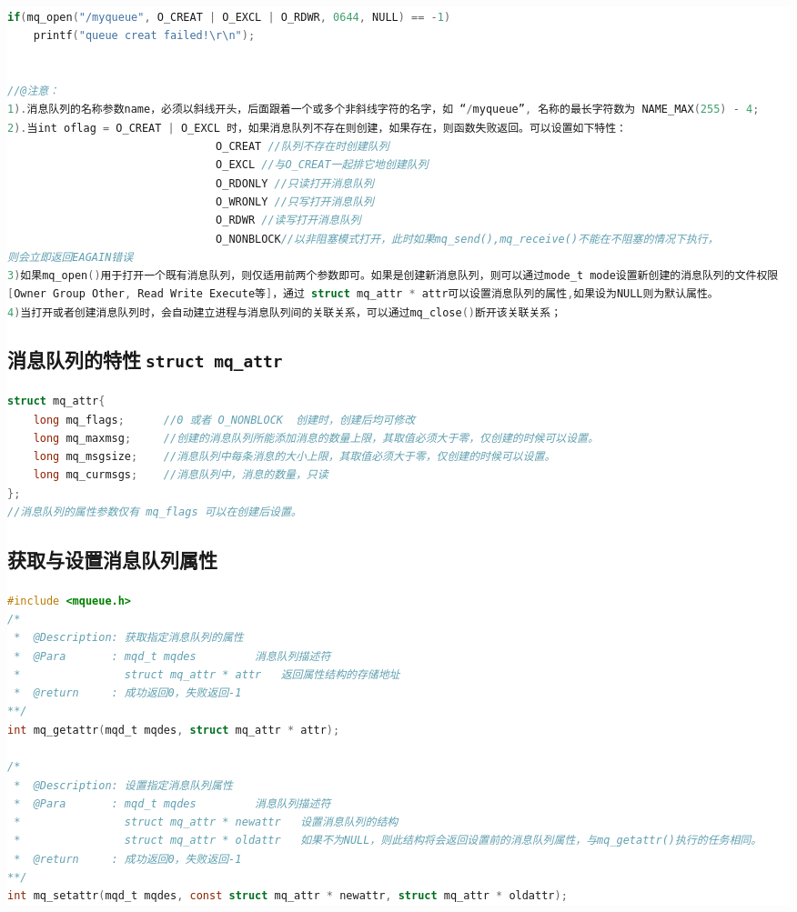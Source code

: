 ```c
if(mq_open("/myqueue", O_CREAT | O_EXCL | O_RDWR, 0644, NULL) == -1)
    printf("queue creat failed!\r\n");


//@注意：
1).消息队列的名称参数name，必须以斜线开头，后面跟着一个或多个非斜线字符的名字，如 “/myqueue”, 名称的最长字符数为 NAME_MAX(255) - 4;
2).当int oflag = O_CREAT | O_EXCL 时，如果消息队列不存在则创建，如果存在，则函数失败返回。可以设置如下特性：
								O_CREAT //队列不存在时创建队列
								O_EXCL //与O_CREAT一起排它地创建队列
								O_RDONLY //只读打开消息队列
								O_WRONLY //只写打开消息队列
								O_RDWR //读写打开消息队列
								O_NONBLOCK//以非阻塞模式打开，此时如果mq_send(),mq_receive()不能在不阻塞的情况下执行，											  则会立即返回EAGAIN错误
3)如果mq_open()用于打开一个既有消息队列，则仅适用前两个参数即可。如果是创建新消息队列，则可以通过mode_t mode设置新创建的消息队列的文件权限[Owner Group Other, Read Write Execute等]，通过 struct mq_attr * attr可以设置消息队列的属性,如果设为NULL则为默认属性。
4)当打开或者创建消息队列时，会自动建立进程与消息队列间的关联关系，可以通过mq_close()断开该关联关系；
```

## 消息队列的特性 `struct mq_attr`

```c
struct mq_attr{
    long mq_flags;      //0 或者 O_NONBLOCK  创建时，创建后均可修改
    long mq_maxmsg;     //创建的消息队列所能添加消息的数量上限，其取值必须大于零，仅创建的时候可以设置。
    long mq_msgsize;    //消息队列中每条消息的大小上限，其取值必须大于零，仅创建的时候可以设置。
    long mq_curmsgs;    //消息队列中，消息的数量，只读
};
//消息队列的属性参数仅有 mq_flags 可以在创建后设置。
```

## 获取与设置消息队列属性

```c
#include <mqueue.h>
/*
 *  @Description: 获取指定消息队列的属性
 *  @Para       : mqd_t mqdes         消息队列描述符
 *                struct mq_attr * attr   返回属性结构的存储地址
 *  @return     : 成功返回0，失败返回-1
**/
int mq_getattr(mqd_t mqdes, struct mq_attr * attr);

/*
 *  @Description: 设置指定消息队列属性
 *  @Para       : mqd_t mqdes         消息队列描述符
 *                struct mq_attr * newattr   设置消息队列的结构
 *                struct mq_attr * oldattr   如果不为NULL，则此结构将会返回设置前的消息队列属性，与mq_getattr()执行的任务相同。
 *  @return     : 成功返回0，失败返回-1
**/
int mq_setattr(mqd_t mqdes, const struct mq_attr * newattr, struct mq_attr * oldattr);
```
